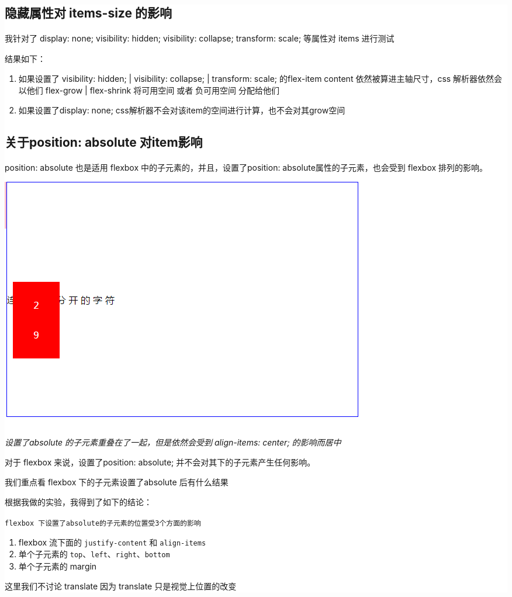 ## 隐藏属性对 items-size 的影响

我针对了 display: none; visibility: hidden; visibility: collapse; transform: scale; 等属性对 items 进行测试

结果如下：

1. 如果设置了 visibility: hidden; | visibility: collapse; | transform: scale; 的flex-item content 依然被算进主轴尺寸，css 解析器依然会以他们 flex-grow | flex-shrink 将可用空间 或者 负可用空间 分配给他们

2. 如果设置了display: none; css解析器不会对该item的空间进行计算，也不会对其grow空间

## 关于position: absolute 对item影响

position: absolute 也是适用 flexbox 中的子元素的，并且，设置了position: absolute属性的子元素，也会受到 flexbox 排列的影响。

![img](/assets/img/flexbox4.png)

*设置了absolute 的子元素重叠在了一起，但是依然会受到 align-items: center; 的影响而居中*

对于 flexbox 来说，设置了position: absolute; 并不会对其下的子元素产生任何影响。

我们重点看 flexbox 下的子元素设置了absolute 后有什么结果

根据我做的实验，我得到了如下的结论：

`flexbox 下设置了absolute的子元素的位置受3个方面的影响`

1. flexbox 流下面的 `justify-content` 和 `align-items`
2. 单个子元素的 `top`、`left`、`right`、`bottom`
3. 单个子元素的 margin

这里我们不讨论 translate 因为 translate 只是视觉上位置的改变
